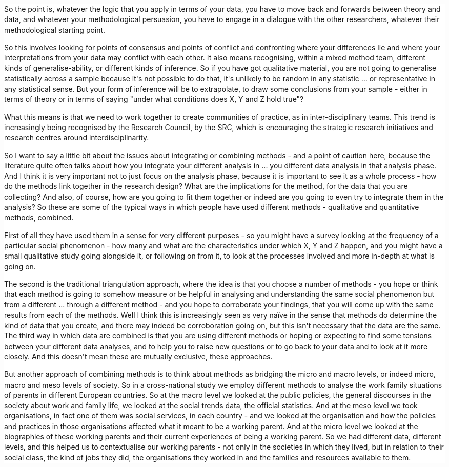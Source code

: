 So the point is, whatever the logic that you apply in terms of your data, you have to move back and forwards between theory and data, and whatever your methodological persuasion, you have to engage in a dialogue with the other researchers, whatever their methodological starting point.

So this involves looking for points of consensus and points of conflict and confronting where your differences lie and where your interpretations from your data may conflict with each other. It also means recognising, within a mixed method team, different kinds of generalise-ability, or different kinds of inference. So if you have got qualitative material, you are not going to generalise statistically across a sample because it's not possible to do that, it's unlikely to be random in any statistic ... or representative in any statistical sense. But your form of inference will be to extrapolate, to draw some conclusions from your sample - either in terms of theory or in terms of saying "under what conditions does X, Y and Z hold true"?

What this means is that we need to work together to create communities of practice, as in inter-disciplinary teams. This trend is increasingly being recognised by the Research Council, by the SRC, which is encouraging the strategic research initiatives and research centres around interdisciplinarity.

So I want to say a little bit about the issues about integrating or combining methods - and a point of caution here, because the literature quite often talks about how you integrate your different analysis in ... you different data analysis in that analysis phase. And I think it is very important not to just focus on the analysis phase, because it is important to see it as a whole process - how do the methods link together in the research design? What are the implications for the method, for the data that you are collecting? And also, of course, how are you going to fit them together or indeed are you going to even try to integrate them in the analysis? So these are some of the typical ways in which people have used different methods - qualitative and quantitative methods, combined.

First of all they have used them in a sense for very different purposes - so you might have a survey looking at the frequency of a particular social phenomenon - how many and what are the characteristics under which X, Y and Z happen, and you might have a small qualitative study going alongside it, or following on from it, to look at the processes involved and more in-depth at what is going on.

The second is the traditional triangulation approach, where the idea is that you choose a number of methods - you hope or think that each method is going to somehow measure or be helpful in analysing and understanding the same social phenomenon but from a different ... through a different method - and you hope to corroborate your findings, that you will come up with the same results from each of the methods. Well I think this is increasingly seen as very naïve in the sense that methods do determine the kind of data that you create, and there may indeed be corroboration going on, but this isn't necessary that the data are the same. The third way in which data are combined is that you are using different methods or hoping or expecting to find some tensions between your different data analyses, and to help you to raise new questions or to go back to your data and to look at it more closely. And this doesn't mean these are mutually exclusive, these approaches.

But another approach of combining methods is to think about methods as bridging the micro and macro levels, or indeed micro, macro and meso levels of society. So in a cross-national study we employ different methods to analyse the work family situations of parents in different European countries. So at the macro level we looked at the public policies, the general discourses in the society about work and family life, we looked at the social trends data, the official statistics. And at the meso level we took organisations, in fact one of them was social services, in each country - and we looked at the organisation and how the policies and practices in those organisations affected what it meant to be a working parent. And at the micro level we looked at the biographies of these working parents and their current experiences of being a working parent. So we had different data, different levels, and this helped us to contextualise our working parents - not only in the societies in which they lived, but in relation to their social class, the kind of jobs they did, the organisations they worked in and the families and resources available to them.
